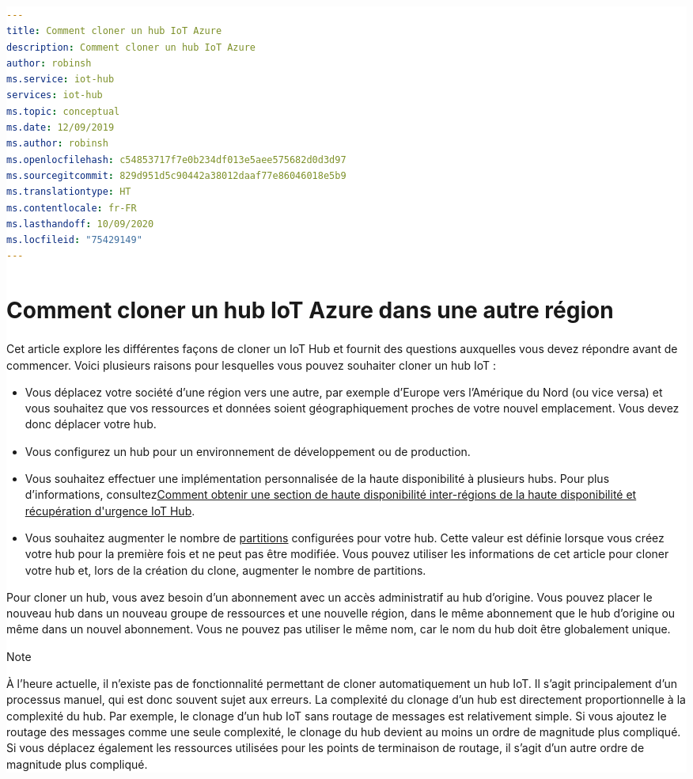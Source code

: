 ```yaml
---
title: Comment cloner un hub IoT Azure
description: Comment cloner un hub IoT Azure
author: robinsh
ms.service: iot-hub
services: iot-hub
ms.topic: conceptual
ms.date: 12/09/2019
ms.author: robinsh
ms.openlocfilehash: c54853717f7e0b234df013e5aee575682d0d3d97
ms.sourcegitcommit: 829d951d5c90442a38012daaf77e86046018e5b9
ms.translationtype: HT
ms.contentlocale: fr-FR
ms.lasthandoff: 10/09/2020
ms.locfileid: "75429149"
---
```

# <a name="how-to-clone-an-azure-iot-hub-to-another-region"></a>Comment cloner un hub IoT Azure dans une autre région

Cet article explore les différentes façons de cloner un IoT Hub et fournit des questions auxquelles vous devez répondre avant de commencer. Voici plusieurs raisons pour lesquelles vous pouvez souhaiter cloner un hub IoT :
 
* Vous déplacez votre société d’une région vers une autre, par exemple d’Europe vers l’Amérique du Nord (ou vice versa) et vous souhaitez que vos ressources et données soient géographiquement proches de votre nouvel emplacement. Vous devez donc déplacer votre hub.

* Vous configurez un hub pour un environnement de développement ou de production.

* Vous souhaitez effectuer une implémentation personnalisée de la haute disponibilité à plusieurs hubs. Pour plus d’informations, consultez[Comment obtenir une section de haute disponibilité inter-régions de la haute disponibilité et récupération d'urgence IoT Hub](iot-hub-ha-dr.md#achieve-cross-region-ha).

* Vous souhaitez augmenter le nombre de [partitions](iot-hub-scaling.md#partitions) configurées pour votre hub. Cette valeur est définie lorsque vous créez votre hub pour la première fois et ne peut pas être modifiée. Vous pouvez utiliser les informations de cet article pour cloner votre hub et, lors de la création du clone, augmenter le nombre de partitions.

Pour cloner un hub, vous avez besoin d’un abonnement avec un accès administratif au hub d’origine. Vous pouvez placer le nouveau hub dans un nouveau groupe de ressources et une nouvelle région, dans le même abonnement que le hub d’origine ou même dans un nouvel abonnement. Vous ne pouvez pas utiliser le même nom, car le nom du hub doit être globalement unique.

> [!NOTE]
> À l’heure actuelle, il n’existe pas de fonctionnalité permettant de cloner automatiquement un hub IoT. Il s’agit principalement d’un processus manuel, qui est donc souvent sujet aux erreurs. La complexité du clonage d’un hub est directement proportionnelle à la complexité du hub. Par exemple, le clonage d’un hub IoT sans routage de messages est relativement simple. Si vous ajoutez le routage des messages comme une seule complexité, le clonage du hub devient au moins un ordre de magnitude plus compliqué. Si vous déplacez également les ressources utilisées pour les points de terminaison de routage, il s’agit d’un autre ordre de magnitude plus compliqué. 
